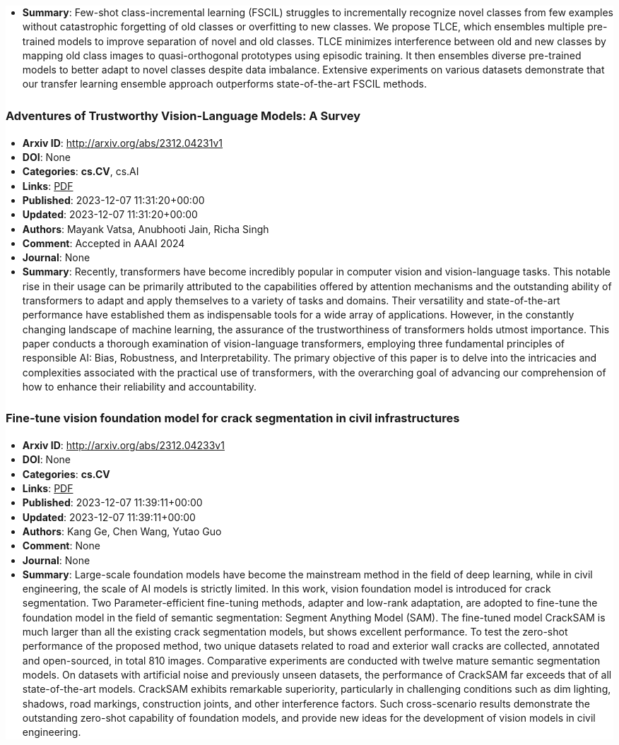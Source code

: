- **Summary**: Few-shot class-incremental learning (FSCIL) struggles to incrementally recognize novel classes from few examples without catastrophic forgetting of old classes or overfitting to new classes. We propose TLCE, which ensembles multiple pre-trained models to improve separation of novel and old classes. TLCE minimizes interference between old and new classes by mapping old class images to quasi-orthogonal prototypes using episodic training. It then ensembles diverse pre-trained models to better adapt to novel classes despite data imbalance. Extensive experiments on various datasets demonstrate that our transfer learning ensemble approach outperforms state-of-the-art FSCIL methods.



### Adventures of Trustworthy Vision-Language Models: A Survey
- **Arxiv ID**: http://arxiv.org/abs/2312.04231v1
- **DOI**: None
- **Categories**: **cs.CV**, cs.AI
- **Links**: [PDF](http://arxiv.org/pdf/2312.04231v1)
- **Published**: 2023-12-07 11:31:20+00:00
- **Updated**: 2023-12-07 11:31:20+00:00
- **Authors**: Mayank Vatsa, Anubhooti Jain, Richa Singh
- **Comment**: Accepted in AAAI 2024
- **Journal**: None
- **Summary**: Recently, transformers have become incredibly popular in computer vision and vision-language tasks. This notable rise in their usage can be primarily attributed to the capabilities offered by attention mechanisms and the outstanding ability of transformers to adapt and apply themselves to a variety of tasks and domains. Their versatility and state-of-the-art performance have established them as indispensable tools for a wide array of applications. However, in the constantly changing landscape of machine learning, the assurance of the trustworthiness of transformers holds utmost importance. This paper conducts a thorough examination of vision-language transformers, employing three fundamental principles of responsible AI: Bias, Robustness, and Interpretability. The primary objective of this paper is to delve into the intricacies and complexities associated with the practical use of transformers, with the overarching goal of advancing our comprehension of how to enhance their reliability and accountability.



### Fine-tune vision foundation model for crack segmentation in civil infrastructures
- **Arxiv ID**: http://arxiv.org/abs/2312.04233v1
- **DOI**: None
- **Categories**: **cs.CV**
- **Links**: [PDF](http://arxiv.org/pdf/2312.04233v1)
- **Published**: 2023-12-07 11:39:11+00:00
- **Updated**: 2023-12-07 11:39:11+00:00
- **Authors**: Kang Ge, Chen Wang, Yutao Guo
- **Comment**: None
- **Journal**: None
- **Summary**: Large-scale foundation models have become the mainstream method in the field of deep learning, while in civil engineering, the scale of AI models is strictly limited. In this work, vision foundation model is introduced for crack segmentation. Two Parameter-efficient fine-tuning methods, adapter and low-rank adaptation, are adopted to fine-tune the foundation model in the field of semantic segmentation: Segment Anything Model (SAM). The fine-tuned model CrackSAM is much larger than all the existing crack segmentation models, but shows excellent performance. To test the zero-shot performance of the proposed method, two unique datasets related to road and exterior wall cracks are collected, annotated and open-sourced, in total 810 images. Comparative experiments are conducted with twelve mature semantic segmentation models. On datasets with artificial noise and previously unseen datasets, the performance of CrackSAM far exceeds that of all state-of-the-art models. CrackSAM exhibits remarkable superiority, particularly in challenging conditions such as dim lighting, shadows, road markings, construction joints, and other interference factors. Such cross-scenario results demonstrate the outstanding zero-shot capability of foundation models, and provide new ideas for the development of vision models in civil engineering.
